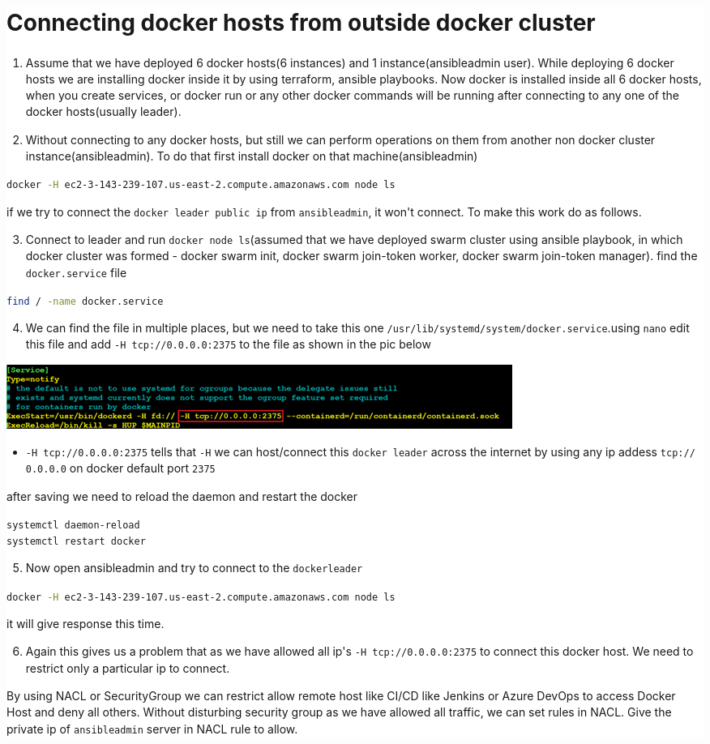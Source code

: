 # Connecting docker hosts from outside docker cluster

1. Assume that we have deployed 6 docker hosts(6 instances) and 1 instance(ansibleadmin user). While deploying 6 docker hosts we are installing docker inside it by using terraform, ansible playbooks. Now docker is installed inside all 6 docker hosts, when you create services, or docker run or any other docker commands will be running after connecting to any one of the docker hosts(usually leader). 

2. Without connecting to any docker hosts, but still we can perform operations on them from another non docker cluster instance(ansibleadmin). To do that first install docker on that machine(ansibleadmin)
```bash
docker -H ec2-3-143-239-107.us-east-2.compute.amazonaws.com node ls
```
if we try to connect the `docker leader public ip` from `ansibleadmin`, it won't connect. To make this work do as follows.

3. Connect to leader and run `docker node ls`(assumed that we have deployed swarm cluster using ansible playbook, in which docker cluster was formed - docker swarm init, docker swarm join-token worker, docker swarm join-token manager). find the `docker.service` file
```bash
find / -name docker.service
```
4. We can find the file in multiple places, but we need to take this one `/usr/lib/systemd/system/docker.service`.using `nano` edit this file and add `-H tcp://0.0.0.0:2375` to the file as shown in the pic below

![docker-remote-access](https://github.com/ModernVishwamithra/DevOps/blob/main/Docker/images/docker-remote-access.png)

 * `-H tcp://0.0.0.0:2375` tells that `-H` we can host/connect this `docker leader` across the internet by using any ip addess `tcp://0.0.0.0` on docker default port `2375`

after saving we need to reload the daemon and restart the docker

```bash
systemctl daemon-reload
systemctl restart docker
```
5. Now open ansibleadmin and try to connect to the `dockerleader` 
```bash
docker -H ec2-3-143-239-107.us-east-2.compute.amazonaws.com node ls
```
it will give response this time.

6. Again this gives us a problem that as we have allowed all ip's `-H tcp://0.0.0.0:2375` to connect this docker host. We need to restrict only a particular ip to connect.

By using NACL or SecurityGroup we can restrict allow remote host like CI/CD like Jenkins or Azure DevOps to access Docker Host and deny all others. Without disturbing security group as we have allowed all traffic, we can set rules in NACL. Give the private ip of `ansibleadmin` server in NACL rule to allow.
